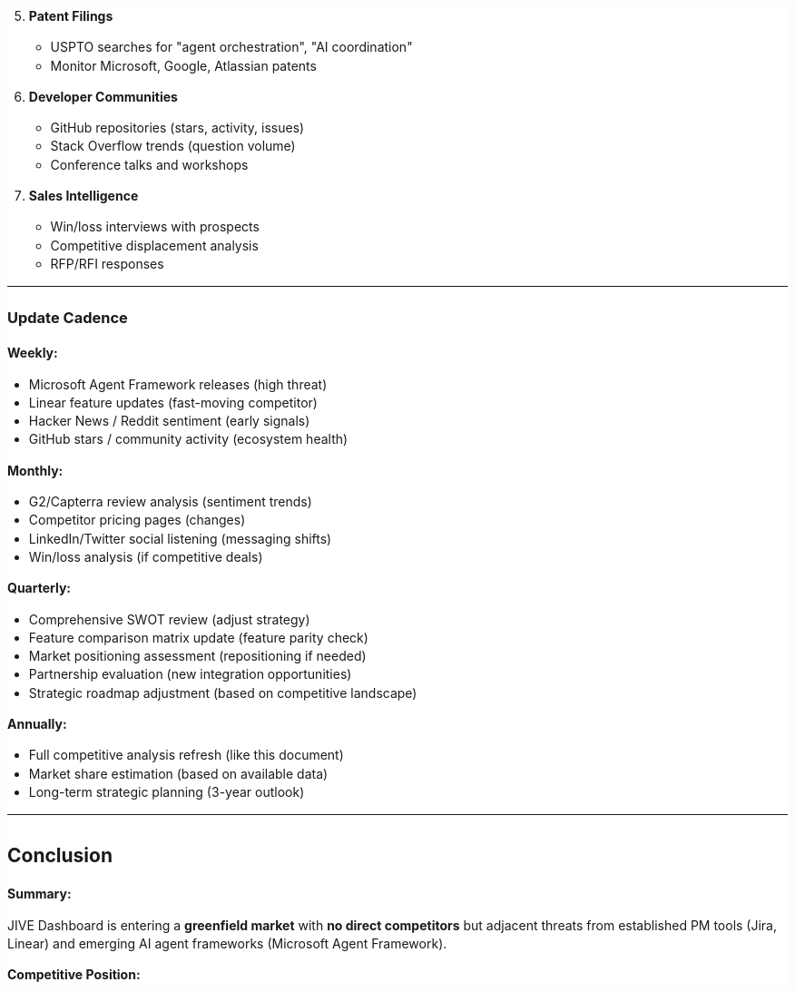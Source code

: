 5. **Patent Filings**
   - USPTO searches for "agent orchestration", "AI coordination"
   - Monitor Microsoft, Google, Atlassian patents

6. **Developer Communities**
   - GitHub repositories (stars, activity, issues)
   - Stack Overflow trends (question volume)
   - Conference talks and workshops

7. **Sales Intelligence**
   - Win/loss interviews with prospects
   - Competitive displacement analysis
   - RFP/RFI responses

---

### Update Cadence

**Weekly:**

- Microsoft Agent Framework releases (high threat)
- Linear feature updates (fast-moving competitor)
- Hacker News / Reddit sentiment (early signals)
- GitHub stars / community activity (ecosystem health)

**Monthly:**

- G2/Capterra review analysis (sentiment trends)
- Competitor pricing pages (changes)
- LinkedIn/Twitter social listening (messaging shifts)
- Win/loss analysis (if competitive deals)

**Quarterly:**

- Comprehensive SWOT review (adjust strategy)
- Feature comparison matrix update (feature parity check)
- Market positioning assessment (repositioning if needed)
- Partnership evaluation (new integration opportunities)
- Strategic roadmap adjustment (based on competitive landscape)

**Annually:**

- Full competitive analysis refresh (like this document)
- Market share estimation (based on available data)
- Long-term strategic planning (3-year outlook)

---

## Conclusion

**Summary:**

JIVE Dashboard is entering a **greenfield market** with **no direct competitors** but adjacent threats from established PM tools (Jira, Linear) and emerging AI agent frameworks (Microsoft Agent Framework).

**Competitive Position:**
